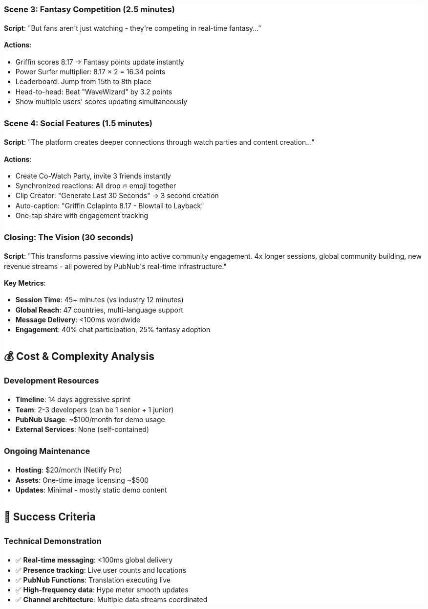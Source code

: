### Scene 3: Fantasy Competition (2.5 minutes)
**Script**: "But fans aren't just watching - they're competing in real-time fantasy..."

**Actions**:  
- Griffin scores 8.17 → Fantasy points update instantly
- Power Surfer multiplier: 8.17 × 2 = 16.34 points
- Leaderboard: Jump from 15th to 8th place  
- Head-to-head: Beat "WaveWizard" by 3.2 points
- Show multiple users' scores updating simultaneously

### Scene 4: Social Features (1.5 minutes)
**Script**: "The platform creates deeper connections through watch parties and content creation..."

**Actions**:
- Create Co-Watch Party, invite 3 friends instantly
- Synchronized reactions: All drop 🔥 emoji together
- Clip Creator: "Generate Last 30 Seconds" → 3 second creation
- Auto-caption: "Griffin Colapinto 8.17 - Blowtail to Layback"  
- One-tap share with engagement tracking

### Closing: The Vision (30 seconds)
**Script**: "This transforms passive viewing into active community engagement. 4x longer sessions, global community building, new revenue streams - all powered by PubNub's real-time infrastructure."

**Key Metrics**:
- **Session Time**: 45+ minutes (vs industry 12 minutes) 
- **Global Reach**: 47 countries, multi-language support
- **Message Delivery**: <100ms worldwide
- **Engagement**: 40% chat participation, 25% fantasy adoption

## 💰 Cost & Complexity Analysis  

### Development Resources  
- **Timeline**: 14 days aggressive sprint
- **Team**: 2-3 developers (can be 1 senior + 1 junior)
- **PubNub Usage**: ~$100/month for demo usage
- **External Services**: None (self-contained)

### Ongoing Maintenance
- **Hosting**: $20/month (Netlify Pro)
- **Assets**: One-time image licensing ~$500
- **Updates**: Minimal - mostly static demo content

## 🎯 Success Criteria

### Technical Demonstration
- ✅ **Real-time messaging**: <100ms global delivery
- ✅ **Presence tracking**: Live user counts and locations
- ✅ **PubNub Functions**: Translation executing live
- ✅ **High-frequency data**: Hype meter smooth updates
- ✅ **Channel architecture**: Multiple data streams coordinated
